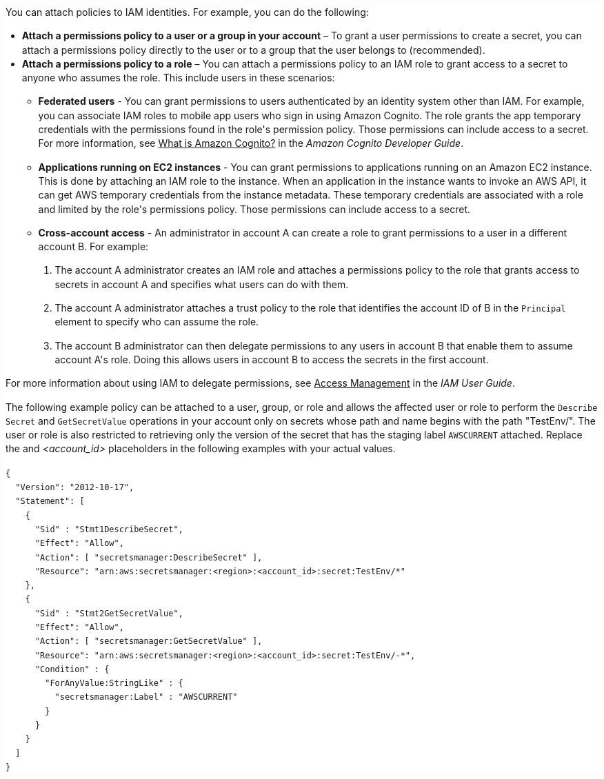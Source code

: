 You can attach policies to IAM identities\. For example, you can do the following:
+ **Attach a permissions policy to a user or a group in your account** – To grant a user permissions to create a secret, you can attach a permissions policy directly to the user or to a group that the user belongs to \(recommended\)\.
+ **Attach a permissions policy to a role** – You can attach a permissions policy to an IAM role to grant access to a secret to anyone who assumes the role\. This include users in these scenarios:
  + **Federated users** \- You can grant permissions to users authenticated by an identity system other than IAM\. For example, you can associate IAM roles to mobile app users who sign in using Amazon Cognito\. The role grants the app temporary credentials with the permissions found in the role's permission policy\. Those permissions can include access to a secret\. For more information, see [What is Amazon Cognito?](http://docs.aws.amazon.com/cognito/latest/developerguide/what-is-amazon-cognito.html) in the *Amazon Cognito Developer Guide*\. 
  + **Applications running on EC2 instances** \- You can grant permissions to applications running on an Amazon EC2 instance\. This is done by attaching an IAM role to the instance\. When an application in the instance wants to invoke an AWS API, it can get AWS temporary credentials from the instance metadata\. These temporary credentials are associated with a role and limited by the role's permissions policy\. Those permissions can include access to a secret\.
  + **Cross\-account access** \- An administrator in account A can create a role to grant permissions to a user in a different account B\. For example:

    1. The account A administrator creates an IAM role and attaches a permissions policy to the role that grants access to secrets in account A and specifies what users can do with them\.

    1. The account A administrator attaches a trust policy to the role that identifies the account ID of B in the `Principal` element to specify who can assume the role\.

    1. The account B administrator can then delegate permissions to any users in account B that enable them to assume account A's role\. Doing this allows users in account B to access the secrets in the first account\. 

For more information about using IAM to delegate permissions, see [Access Management](http://docs.aws.amazon.com/IAM/latest/UserGuide/access.html) in the *IAM User Guide*\.

The following example policy can be attached to a user, group, or role and allows the affected user or role to perform the `DescribeSecret` and `GetSecretValue` operations in your account only on secrets whose path and name begins with the path "TestEnv/"\. The user or role is also restricted to retrieving only the version of the secret that has the staging label `AWSCURRENT` attached\. Replace the *<region>* and *<account\_id>* placeholders in the following examples with your actual values\.

```
{
  "Version": "2012-10-17",
  "Statement": [
    {
      "Sid" : "Stmt1DescribeSecret",  
      "Effect": "Allow",
      "Action": [ "secretsmanager:DescribeSecret" ],
      "Resource": "arn:aws:secretsmanager:<region>:<account_id>:secret:TestEnv/*"
    },
    {
      "Sid" : "Stmt2GetSecretValue",  
      "Effect": "Allow",
      "Action": [ "secretsmanager:GetSecretValue" ],
      "Resource": "arn:aws:secretsmanager:<region>:<account_id>:secret:TestEnv/-*",
      "Condition" : { 
        "ForAnyValue:StringLike" : {
          "secretsmanager:Label" : "AWSCURRENT" 
        } 
      }
    }
  ]
}
```
